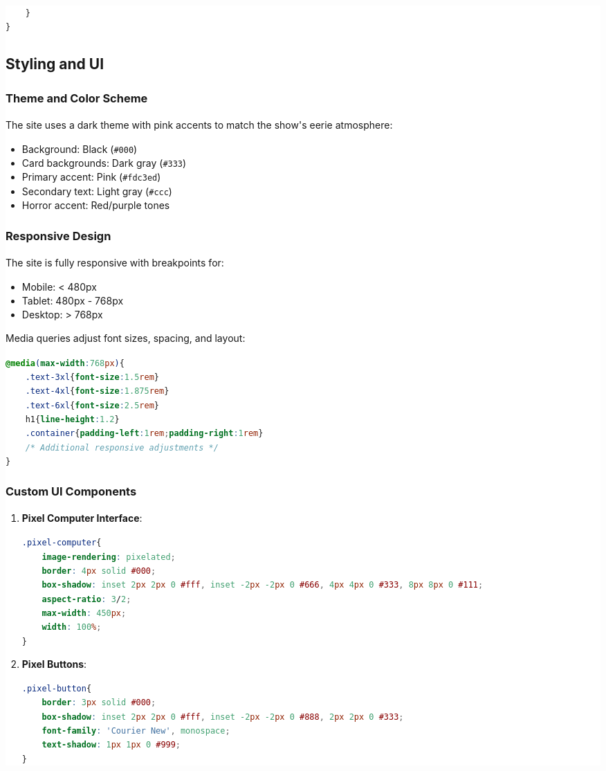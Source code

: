 ```javascript
    }
}
```

## Styling and UI

### Theme and Color Scheme

The site uses a dark theme with pink accents to match the show's eerie atmosphere:
- Background: Black (`#000`)
- Card backgrounds: Dark gray (`#333`)
- Primary accent: Pink (`#fdc3ed`)
- Secondary text: Light gray (`#ccc`)
- Horror accent: Red/purple tones

### Responsive Design

The site is fully responsive with breakpoints for:
- Mobile: < 480px
- Tablet: 480px - 768px
- Desktop: > 768px

Media queries adjust font sizes, spacing, and layout:
```css
@media(max-width:768px){
    .text-3xl{font-size:1.5rem}
    .text-4xl{font-size:1.875rem}
    .text-6xl{font-size:2.5rem}
    h1{line-height:1.2}
    .container{padding-left:1rem;padding-right:1rem}
    /* Additional responsive adjustments */
}
```

### Custom UI Components

1. **Pixel Computer Interface**:
   ```css
   .pixel-computer{
       image-rendering: pixelated;
       border: 4px solid #000;
       box-shadow: inset 2px 2px 0 #fff, inset -2px -2px 0 #666, 4px 4px 0 #333, 8px 8px 0 #111;
       aspect-ratio: 3/2;
       max-width: 450px;
       width: 100%;
   }
   ```

2. **Pixel Buttons**:
   ```css
   .pixel-button{
       border: 3px solid #000;
       box-shadow: inset 2px 2px 0 #fff, inset -2px -2px 0 #888, 2px 2px 0 #333;
       font-family: 'Courier New', monospace;
       text-shadow: 1px 1px 0 #999;
   }
   ```
